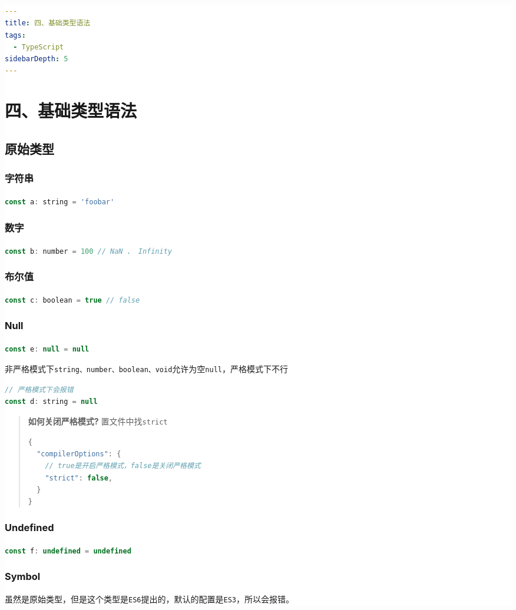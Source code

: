 ```yaml
---
title: 四、基础类型语法
tags:
  - TypeScript
sidebarDepth: 5
---
```

# 四、基础类型语法
## 原始类型
### 字符串
```js
const a: string = 'foobar'
```
### 数字
```js
const b: number = 100 // NaN 、 Infinity
```
### 布尔值
```js
const c: boolean = true // false
```
### Null
```js
const e: null = null
```
非严格模式下`string、number、boolean、void`允许为空`null`，严格模式下不行
```js
// 严格模式下会报错
const d: string = null
```

> **如何关闭严格模式?** 置文件中找`strict`
> ```js
> {
>   "compilerOptions": {
>     // true是开启严格模式，false是关闭严格模式
>     "strict": false,
>   }
> }
> ```

### Undefined
```js
const f: undefined = undefined
```

### Symbol
虽然是原始类型，但是这个类型是`ES6`提出的，默认的配置是`ES3`，所以会报错。
